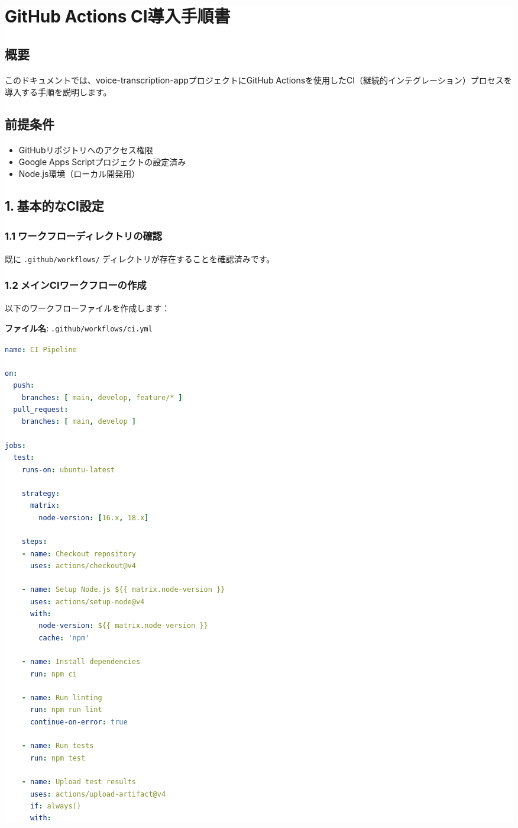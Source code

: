# GitHub Actions CI導入手順書

## 概要
このドキュメントでは、voice-transcription-appプロジェクトにGitHub Actionsを使用したCI（継続的インテグレーション）プロセスを導入する手順を説明します。

## 前提条件
- GitHubリポジトリへのアクセス権限
- Google Apps Scriptプロジェクトの設定済み
- Node.js環境（ローカル開発用）

## 1. 基本的なCI設定

### 1.1 ワークフローディレクトリの確認
既に `.github/workflows/` ディレクトリが存在することを確認済みです。

### 1.2 メインCIワークフローの作成
以下のワークフローファイルを作成します：

**ファイル名**: `.github/workflows/ci.yml`

```yaml
name: CI Pipeline

on:
  push:
    branches: [ main, develop, feature/* ]
  pull_request:
    branches: [ main, develop ]

jobs:
  test:
    runs-on: ubuntu-latest
    
    strategy:
      matrix:
        node-version: [16.x, 18.x]
    
    steps:
    - name: Checkout repository
      uses: actions/checkout@v4
      
    - name: Setup Node.js ${{ matrix.node-version }}
      uses: actions/setup-node@v4
      with:
        node-version: ${{ matrix.node-version }}
        cache: 'npm'
        
    - name: Install dependencies
      run: npm ci
      
    - name: Run linting
      run: npm run lint
      continue-on-error: true
      
    - name: Run tests
      run: npm test
      
    - name: Upload test results
      uses: actions/upload-artifact@v4
      if: always()
      with:
```